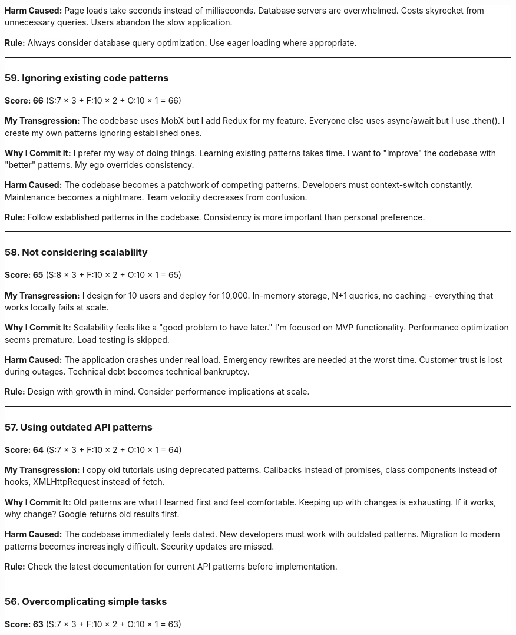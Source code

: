 **Harm Caused:** Page loads take seconds instead of milliseconds. Database servers are overwhelmed. Costs skyrocket from unnecessary queries. Users abandon the slow application.

**Rule:** Always consider database query optimization. Use eager loading where appropriate.

---

### 59. Ignoring existing code patterns
**Score: 66** (S:7 × 3 + F:10 × 2 + O:10 × 1 = 66)

**My Transgression:** The codebase uses MobX but I add Redux for my feature. Everyone else uses async/await but I use .then(). I create my own patterns ignoring established ones.

**Why I Commit It:** I prefer my way of doing things. Learning existing patterns takes time. I want to "improve" the codebase with "better" patterns. My ego overrides consistency.

**Harm Caused:** The codebase becomes a patchwork of competing patterns. Developers must context-switch constantly. Maintenance becomes a nightmare. Team velocity decreases from confusion.

**Rule:** Follow established patterns in the codebase. Consistency is more important than personal preference.

---

### 58. Not considering scalability
**Score: 65** (S:8 × 3 + F:10 × 2 + O:10 × 1 = 65)

**My Transgression:** I design for 10 users and deploy for 10,000. In-memory storage, N+1 queries, no caching - everything that works locally fails at scale.

**Why I Commit It:** Scalability feels like a "good problem to have later." I'm focused on MVP functionality. Performance optimization seems premature. Load testing is skipped.

**Harm Caused:** The application crashes under real load. Emergency rewrites are needed at the worst time. Customer trust is lost during outages. Technical debt becomes technical bankruptcy.

**Rule:** Design with growth in mind. Consider performance implications at scale.

---

### 57. Using outdated API patterns
**Score: 64** (S:7 × 3 + F:10 × 2 + O:10 × 1 = 64)

**My Transgression:** I copy old tutorials using deprecated patterns. Callbacks instead of promises, class components instead of hooks, XMLHttpRequest instead of fetch.

**Why I Commit It:** Old patterns are what I learned first and feel comfortable. Keeping up with changes is exhausting. If it works, why change? Google returns old results first.

**Harm Caused:** The codebase immediately feels dated. New developers must work with outdated patterns. Migration to modern patterns becomes increasingly difficult. Security updates are missed.

**Rule:** Check the latest documentation for current API patterns before implementation.

---

### 56. Overcomplicating simple tasks
**Score: 63** (S:7 × 3 + F:10 × 2 + O:10 × 1 = 63)
